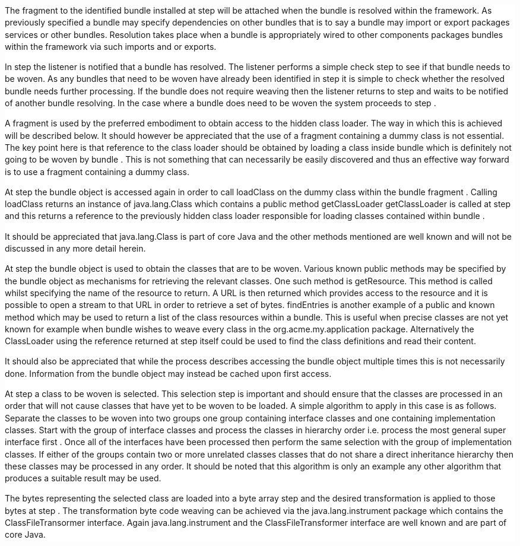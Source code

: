 The fragment to the identified bundle installed at step will be attached when the bundle is resolved within the framework. As previously specified a bundle may specify dependencies on other bundles that is to say a bundle may import or export packages services or other bundles. Resolution takes place when a bundle is appropriately wired to other components packages bundles within the framework via such imports and or exports.

In step the listener is notified that a bundle has resolved. The listener performs a simple check step to see if that bundle needs to be woven. As any bundles that need to be woven have already been identified in step it is simple to check whether the resolved bundle needs further processing. If the bundle does not require weaving then the listener returns to step and waits to be notified of another bundle resolving. In the case where a bundle does need to be woven the system proceeds to step .

A fragment is used by the preferred embodiment to obtain access to the hidden class loader. The way in which this is achieved will be described below. It should however be appreciated that the use of a fragment containing a dummy class is not essential. The key point here is that reference to the class loader should be obtained by loading a class inside bundle which is definitely not going to be woven by bundle . This is not something that can necessarily be easily discovered and thus an effective way forward is to use a fragment containing a dummy class.

At step the bundle object is accessed again in order to call loadClass on the dummy class within the bundle fragment . Calling loadClass returns an instance of java.lang.Class which contains a public method getClassLoader getClassLoader is called at step and this returns a reference to the previously hidden class loader responsible for loading classes contained within bundle .

It should be appreciated that java.lang.Class is part of core Java and the other methods mentioned are well known and will not be discussed in any more detail herein.

At step the bundle object is used to obtain the classes that are to be woven. Various known public methods may be specified by the bundle object as mechanisms for retrieving the relevant classes. One such method is getResource. This method is called whilst specifying the name of the resource to return. A URL is then returned which provides access to the resource and it is possible to open a stream to that URL in order to retrieve a set of bytes. findEntries is another example of a public and known method which may be used to return a list of the class resources within a bundle. This is useful when precise classes are not yet known for example when bundle wishes to weave every class in the org.acme.my.application package. Alternatively the ClassLoader using the reference returned at step itself could be used to find the class definitions and read their content.

It should also be appreciated that while the process describes accessing the bundle object multiple times this is not necessarily done. Information from the bundle object may instead be cached upon first access.

At step a class to be woven is selected. This selection step is important and should ensure that the classes are processed in an order that will not cause classes that have yet to be woven to be loaded. A simple algorithm to apply in this case is as follows. Separate the classes to be woven into two groups one group containing interface classes and one containing implementation classes. Start with the group of interface classes and process the classes in hierarchy order i.e. process the most general super interface first . Once all of the interfaces have been processed then perform the same selection with the group of implementation classes. If either of the groups contain two or more unrelated classes classes that do not share a direct inheritance hierarchy then these classes may be processed in any order. It should be noted that this algorithm is only an example any other algorithm that produces a suitable result may be used.

The bytes representing the selected class are loaded into a byte array step and the desired transformation is applied to those bytes at step . The transformation byte code weaving can be achieved via the java.lang.instrument package which contains the ClassFileTransormer interface. Again java.lang.instrument and the ClassFileTransformer interface are well known and are part of core Java.
